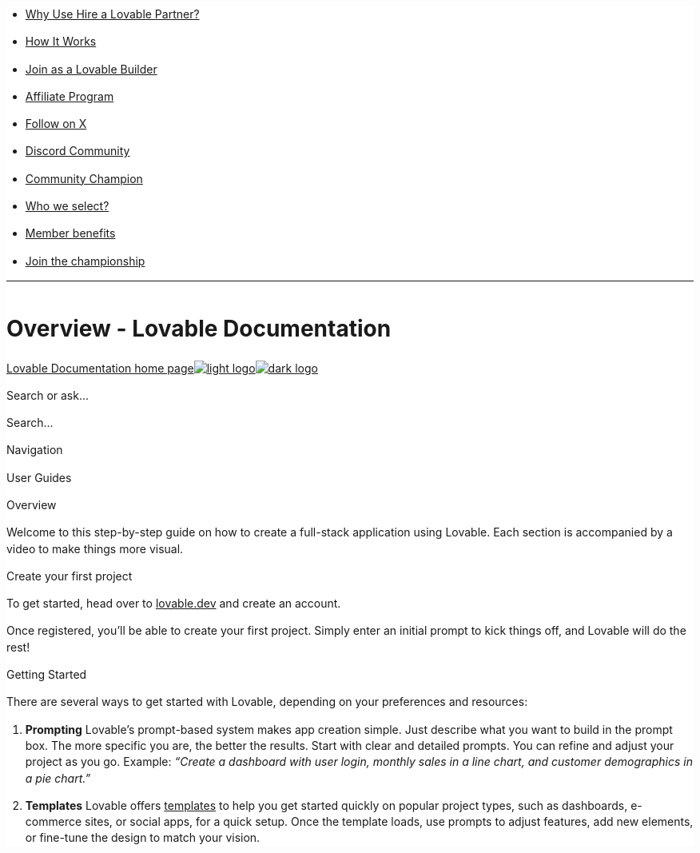 *   [Why Use Hire a Lovable Partner?](#why-use-hire-a-lovable-partner)
    
*   [How It Works](#how-it-works)
    
*   [Join as a Lovable Builder](#join-as-a-lovable-builder)
    
*   [Affiliate Program](#affiliate-program)
    
*   [Follow on X](#follow-on-x)
    
*   [Discord Community](#discord-community)
    
*   [Community Champion](#community-champion)
    
*   [Who we select?](#who-we-select)
    
*   [Member benefits](#member-benefits)
    
*   [Join the championship](#join-the-championship)

---

# Overview - Lovable Documentation

[Lovable Documentation home page![light logo](https://mintlify.s3.us-west-1.amazonaws.com/lovable-f9060f1e/logo/light.svg)![dark logo](https://mintlify.s3.us-west-1.amazonaws.com/lovable-f9060f1e/logo/dark.svg)](/)

Search or ask...

Search...

Navigation

User Guides

Overview

Welcome to this step-by-step guide on how to create a full-stack application using Lovable. Each section is accompanied by a video to make things more visual.

Create your first project

To get started, head over to [lovable.dev](https://lovable.dev)
 and create an account.

Once registered, you’ll be able to create your first project. Simply enter an initial prompt to kick things off, and Lovable will do the rest!

Getting Started

There are several ways to get started with Lovable, depending on your preferences and resources:

1.  **Prompting** Lovable’s prompt-based system makes app creation simple. Just describe what you want to build in the prompt box. The more specific you are, the better the results. Start with clear and detailed prompts. You can refine and adjust your project as you go. Example: _“Create a dashboard with user login, monthly sales in a line chart, and customer demographics in a pie chart.”_
    
2.  **Templates** Lovable offers [templates](https://lovable.dev/templates)
     to help you get started quickly on popular project types, such as dashboards, e-commerce sites, or social apps, for a quick setup. Once the template loads, use prompts to adjust features, add new elements, or fine-tune the design to match your vision.
    